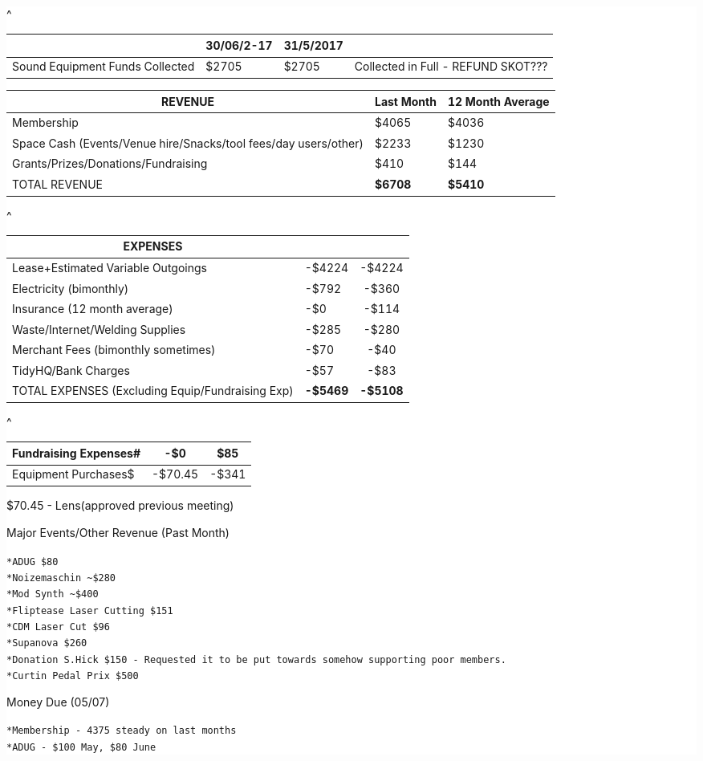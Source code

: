 \^

|                                 | 30/06/2-17 | 31/5/2017 |                                    |
|:-------------------------------:|------------|-----------|------------------------------------|
| Sound Equipment Funds Collected | \$2705     | \$2705    | Collected in Full - REFUND SKOT??? |

| REVENUE                                                         | Last Month | 12 Month Average |
|-----------------------------------------------------------------|------------|------------------|
| Membership                                                      | \$4065     | \$4036           |
| Space Cash (Events/Venue hire/Snacks/tool fees/day users/other) | \$2233     | \$1230           |
| Grants/Prizes/Donations/Fundraising                             | \$410      | \$144            |
| TOTAL REVENUE                                                   | **\$6708** | **\$5410**       |

\^

| EXPENSES                                         |             |             |
|--------------------------------------------------|-------------|:-----------:|
| Lease+Estimated Variable Outgoings               | -\$4224     |   -\$4224   |
| Electricity (bimonthly)                          | -\$792      |   -\$360    |
| Insurance (12 month average)                     | -\$0        |   -\$114    |
| Waste/Internet/Welding Supplies                  | -\$285      |   -\$280    |
| Merchant Fees (bimonthly sometimes)              | -\$70       |    -\$40    |
| TidyHQ/Bank Charges                              | -\$57       |    -\$83    |
| TOTAL EXPENSES (Excluding Equip/Fundraising Exp) | **-\$5469** | **-\$5108** |

\^

| Fundraising Expenses# | -\$0     | \$85   |
|-----------------------|----------|--------|
| Equipment Purchases\$ | -\$70.45 | -\$341 |

\$70.45 - Lens(approved previous meeting)

Major Events/Other Revenue (Past Month)

    *ADUG $80
    *Noizemaschin ~$280
    *Mod Synth ~$400
    *Fliptease Laser Cutting $151
    *CDM Laser Cut $96
    *Supanova $260
    *Donation S.Hick $150 - Requested it to be put towards somehow supporting poor members.
    *Curtin Pedal Prix $500

Money Due (05/07)

    *Membership - 4375 steady on last months 
    *ADUG - $100 May, $80 June 
